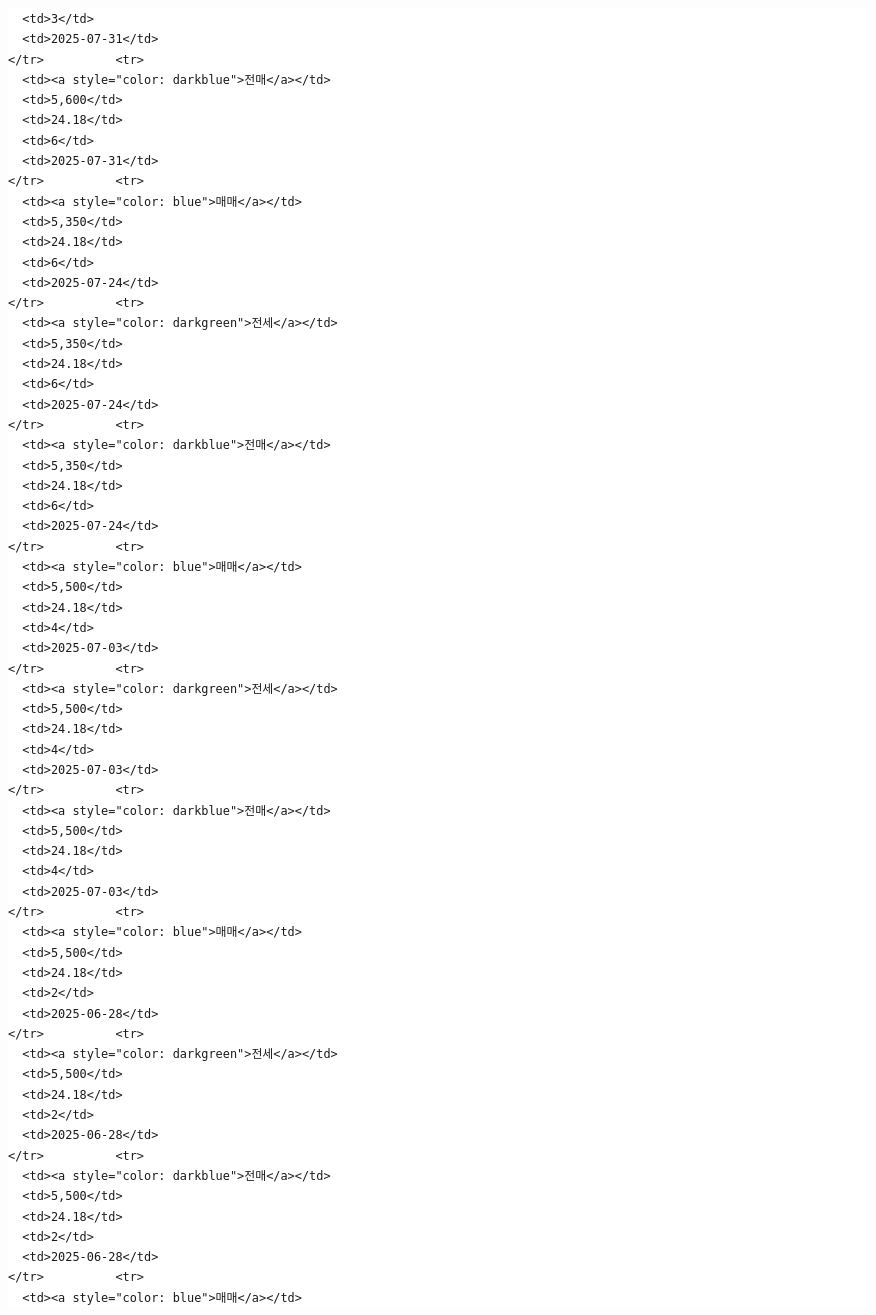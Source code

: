       <td>3</td>
      <td>2025-07-31</td>
    </tr>          <tr>
      <td><a style="color: darkblue">전매</a></td>
      <td>5,600</td>
      <td>24.18</td>
      <td>6</td>
      <td>2025-07-31</td>
    </tr>          <tr>
      <td><a style="color: blue">매매</a></td>
      <td>5,350</td>
      <td>24.18</td>
      <td>6</td>
      <td>2025-07-24</td>
    </tr>          <tr>
      <td><a style="color: darkgreen">전세</a></td>
      <td>5,350</td>
      <td>24.18</td>
      <td>6</td>
      <td>2025-07-24</td>
    </tr>          <tr>
      <td><a style="color: darkblue">전매</a></td>
      <td>5,350</td>
      <td>24.18</td>
      <td>6</td>
      <td>2025-07-24</td>
    </tr>          <tr>
      <td><a style="color: blue">매매</a></td>
      <td>5,500</td>
      <td>24.18</td>
      <td>4</td>
      <td>2025-07-03</td>
    </tr>          <tr>
      <td><a style="color: darkgreen">전세</a></td>
      <td>5,500</td>
      <td>24.18</td>
      <td>4</td>
      <td>2025-07-03</td>
    </tr>          <tr>
      <td><a style="color: darkblue">전매</a></td>
      <td>5,500</td>
      <td>24.18</td>
      <td>4</td>
      <td>2025-07-03</td>
    </tr>          <tr>
      <td><a style="color: blue">매매</a></td>
      <td>5,500</td>
      <td>24.18</td>
      <td>2</td>
      <td>2025-06-28</td>
    </tr>          <tr>
      <td><a style="color: darkgreen">전세</a></td>
      <td>5,500</td>
      <td>24.18</td>
      <td>2</td>
      <td>2025-06-28</td>
    </tr>          <tr>
      <td><a style="color: darkblue">전매</a></td>
      <td>5,500</td>
      <td>24.18</td>
      <td>2</td>
      <td>2025-06-28</td>
    </tr>          <tr>
      <td><a style="color: blue">매매</a></td>